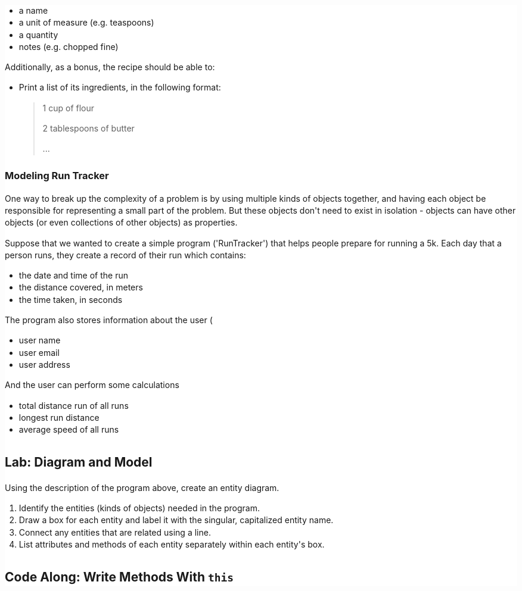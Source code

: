 - a name
- a unit of measure (e.g. teaspoons)
- a quantity
- notes (e.g. chopped fine)

Additionally, as a bonus, the recipe should be able to:

- Print a list of its ingredients, in the following format:

  > 1 cup of flour
  >
  > 2 tablespoons of butter
  >
  > ...

### Modeling Run Tracker

One way to break up the complexity of a problem is by using multiple kinds of
objects together, and having each object be responsible for representing a small
part of the problem. But these objects don't need to exist in isolation -
objects can have other objects (or even collections of other objects) as
properties.

Suppose that we wanted to create a simple program ('RunTracker') that helps
people prepare for running a 5k. Each day that a person runs, they create a
record of their run which contains:

- the date and time of the run
- the distance covered, in meters
- the time taken, in seconds

The program also stores information about the user (
- user name 
- user email
- user address

And the user can perform some calculations 
- total distance run of all runs
- longest run distance 
- average speed of all runs

## Lab: Diagram and Model

Using the description of the program above, create an entity diagram.

1. Identify the entities (kinds of objects) needed in the program.
1. Draw a box for each entity and label it with the singular, capitalized
    entity name.
1. Connect any entities that are related using a line.
1. List attributes and methods of each entity separately within each entity's
    box.

## Code Along: Write Methods With `this`
